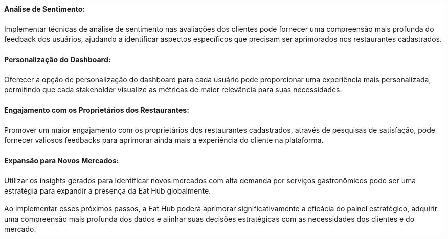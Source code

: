 #### Análise de Sentimento: 
Implementar técnicas de análise de sentimento nas avaliações dos clientes pode fornecer uma compreensão mais profunda do feedback dos usuários, ajudando a identificar aspectos específicos que precisam ser aprimorados nos restaurantes cadastrados.

#### Personalização do Dashboard: 
Oferecer a opção de personalização do dashboard para cada usuário pode proporcionar uma experiência mais personalizada, permitindo que cada stakeholder visualize as métricas de maior relevância para suas necessidades.

#### Engajamento com os Proprietários dos Restaurantes: 
Promover um maior engajamento com os proprietários dos restaurantes cadastrados, através de pesquisas de satisfação, pode fornecer valiosos feedbacks para aprimorar ainda mais a experiência do cliente na plataforma.

#### Expansão para Novos Mercados: 
Utilizar os insights gerados para identificar novos mercados com alta demanda por serviços gastronômicos pode ser uma estratégia para expandir a presença da Eat Hub globalmente.

Ao implementar esses próximos passos, a Eat Hub poderá aprimorar significativamente a eficácia do painel estratégico, adquirir uma compreensão mais profunda dos dados e alinhar suas decisões estratégicas com as necessidades dos clientes e do mercado. 
